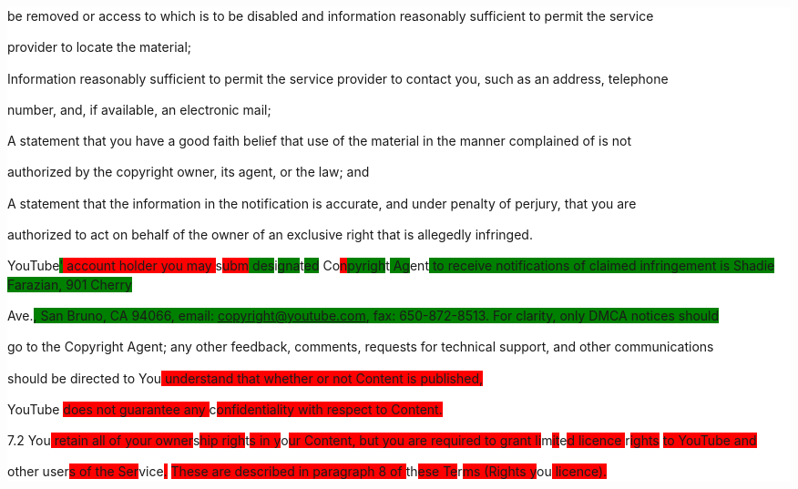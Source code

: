 be removed or access to which is to be disabled and information reasonably sufficient to permit the service


provider to locate the material;


Information reasonably sufficient to permit the service provider to contact you, such as an address, telephone


number, and, if available, an electronic mail;


A statement that you have a good faith belief that use of the material in the manner complained of is not


authorized by the copyright owner, its agent, or the law; and


A statement that the information in the notification is accurate, and under penalty of perjury, that you are


authorized to act on behalf of the owner of an exclusive right that is allegedly infringed.


</span>YouTube<span style="background-color: green;">'</span><span style="background-color: red;"> account holder you may </span>s<span style="background-color: red;">ubm</span><span style="background-color: green;"> des</span>i<span style="background-color: green;">gna</span>t<span style="background-color: green;">ed</span> Co<span style="background-color: red;">n</span><span style="background-color: green;">pyrigh</span>t<span style="background-color: green;"> Ag</span>ent<span style="background-color: green;"> to receive notifications of claimed infringement is Shadie Farazian, 901 Cherry


Ave</span>.<span style="background-color: green;">, San Bruno, CA 94066, email: copyright@youtube.com, fax: 650-872-8513. For clarity, only DMCA notices should


go to the Copyright Agent; any other feedback, comments, requests for technical support, and other communications


should be directed to</span> You<span style="background-color: red;"> understand that whether or not Content is published,


You</span>Tube <span style="background-color: red;">does not guarantee any </span>c<span style="background-color: red;">onfidentiality with respect to Content.


7.2 Yo</span>u<span style="background-color: red;"> retain all of your owner</span>s<span style="background-color: red;">hip righ</span>t<span style="background-color: red;">s in y</span>o<span style="background-color: red;">ur Content, but you are required to grant li</span>m<span style="background-color: red;">it</span>e<span style="background-color: red;">d licence </span>r<span style="background-color: red;">ights</span> <span style="background-color: red;">to YouTube and


other u</span>ser<span style="background-color: red;">s of the Ser</span>vice<span style="background-color: red;">.</span> <span style="background-color: red;">These are described in paragraph 8 of </span>th<span style="background-color: red;">ese Te</span>r<span style="background-color: red;">ms (Rights y</span>ou<span style="background-color: red;"> licence).
